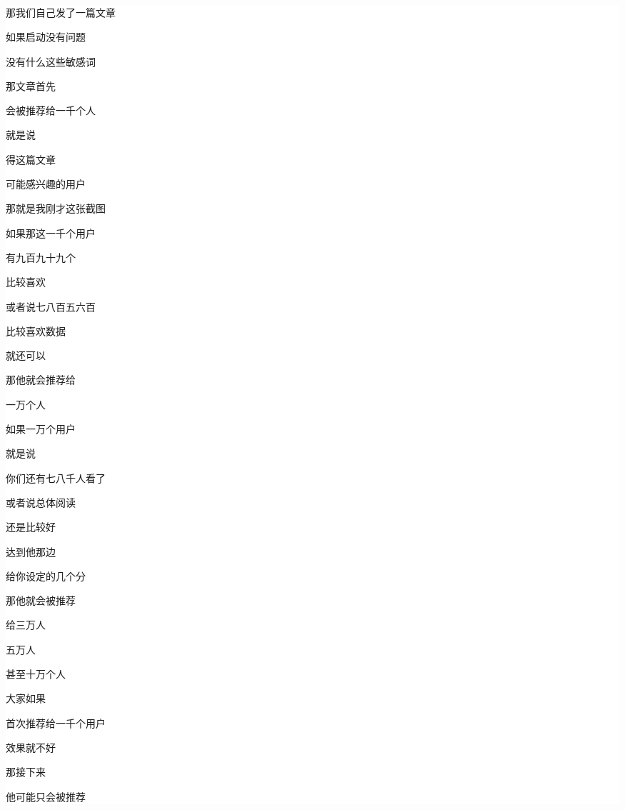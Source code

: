 那我们自己发了一篇文章

如果启动没有问题

没有什么这些敏感词

那文章首先

会被推荐给一千个人

就是说

得这篇文章

可能感兴趣的用户

那就是我刚才这张截图

如果那这一千个用户

有九百九十九个

比较喜欢

或者说七八百五六百

比较喜欢数据

就还可以

那他就会推荐给

一万个人

如果一万个用户

就是说

你们还有七八千人看了

或者说总体阅读

还是比较好

达到他那边

给你设定的几个分

那他就会被推荐

给三万人

五万人

甚至十万个人

大家如果

首次推荐给一千个用户

效果就不好

那接下来

他可能只会被推荐
